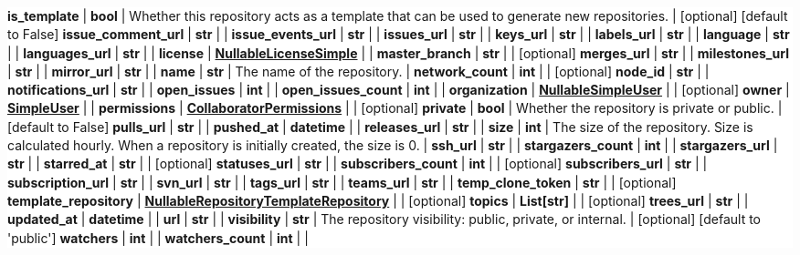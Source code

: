 **is_template** | **bool** | Whether this repository acts as a template that can be used to generate new repositories. | [optional] [default to False]
**issue_comment_url** | **str** |  | 
**issue_events_url** | **str** |  | 
**issues_url** | **str** |  | 
**keys_url** | **str** |  | 
**labels_url** | **str** |  | 
**language** | **str** |  | 
**languages_url** | **str** |  | 
**license** | [**NullableLicenseSimple**](NullableLicenseSimple.md) |  | 
**master_branch** | **str** |  | [optional] 
**merges_url** | **str** |  | 
**milestones_url** | **str** |  | 
**mirror_url** | **str** |  | 
**name** | **str** | The name of the repository. | 
**network_count** | **int** |  | [optional] 
**node_id** | **str** |  | 
**notifications_url** | **str** |  | 
**open_issues** | **int** |  | 
**open_issues_count** | **int** |  | 
**organization** | [**NullableSimpleUser**](NullableSimpleUser.md) |  | [optional] 
**owner** | [**SimpleUser**](SimpleUser.md) |  | 
**permissions** | [**CollaboratorPermissions**](CollaboratorPermissions.md) |  | [optional] 
**private** | **bool** | Whether the repository is private or public. | [default to False]
**pulls_url** | **str** |  | 
**pushed_at** | **datetime** |  | 
**releases_url** | **str** |  | 
**size** | **int** | The size of the repository. Size is calculated hourly. When a repository is initially created, the size is 0. | 
**ssh_url** | **str** |  | 
**stargazers_count** | **int** |  | 
**stargazers_url** | **str** |  | 
**starred_at** | **str** |  | [optional] 
**statuses_url** | **str** |  | 
**subscribers_count** | **int** |  | [optional] 
**subscribers_url** | **str** |  | 
**subscription_url** | **str** |  | 
**svn_url** | **str** |  | 
**tags_url** | **str** |  | 
**teams_url** | **str** |  | 
**temp_clone_token** | **str** |  | [optional] 
**template_repository** | [**NullableRepositoryTemplateRepository**](NullableRepositoryTemplateRepository.md) |  | [optional] 
**topics** | **List[str]** |  | [optional] 
**trees_url** | **str** |  | 
**updated_at** | **datetime** |  | 
**url** | **str** |  | 
**visibility** | **str** | The repository visibility: public, private, or internal. | [optional] [default to 'public']
**watchers** | **int** |  | 
**watchers_count** | **int** |  | 
